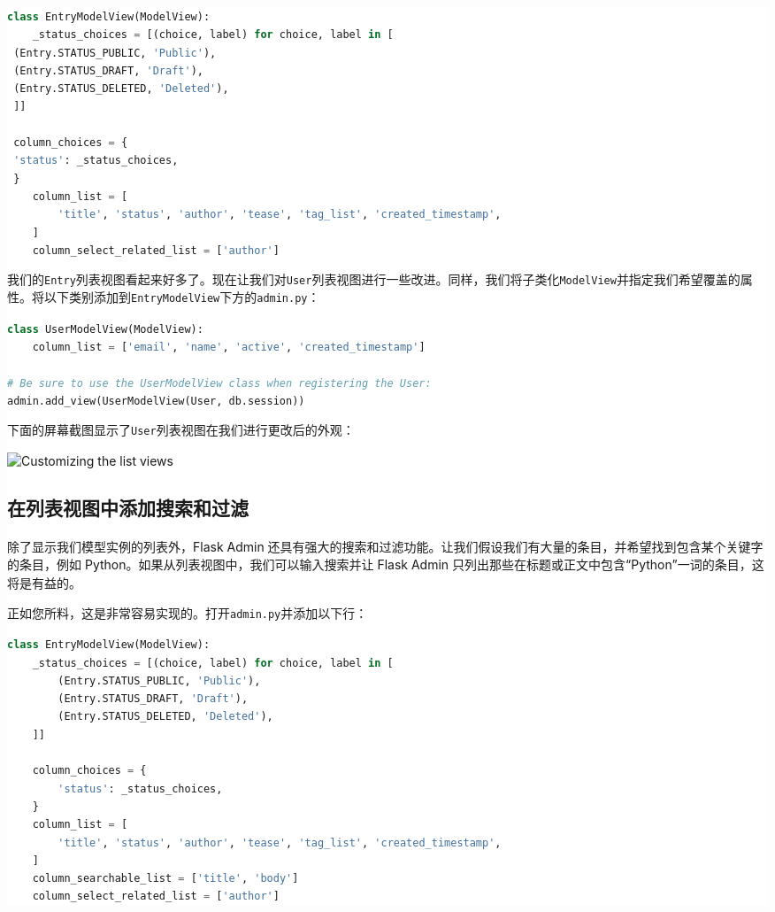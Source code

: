 ```py
class EntryModelView(ModelView):
    _status_choices = [(choice, label) for choice, label in [
 (Entry.STATUS_PUBLIC, 'Public'),
 (Entry.STATUS_DRAFT, 'Draft'),
 (Entry.STATUS_DELETED, 'Deleted'),
 ]]

 column_choices = {
 'status': _status_choices,
 }
    column_list = [
        'title', 'status', 'author', 'tease', 'tag_list', 'created_timestamp',
    ]
    column_select_related_list = ['author']
```

我们的`Entry`列表视图看起来好多了。现在让我们对`User`列表视图进行一些改进。同样，我们将子类化`ModelView`并指定我们希望覆盖的属性。将以下类别添加到`EntryModelView`下方的`admin.py`：

```py
class UserModelView(ModelView):
    column_list = ['email', 'name', 'active', 'created_timestamp']

# Be sure to use the UserModelView class when registering the User:
admin.add_view(UserModelView(User, db.session))
```

下面的屏幕截图显示了`User`列表视图在我们进行更改后的外观：

![Customizing the list views](images/1709_06_07.jpg)

## 在列表视图中添加搜索和过滤

除了显示我们模型实例的列表外，Flask Admin 还具有强大的搜索和过滤功能。让我们假设我们有大量的条目，并希望找到包含某个关键字的条目，例如 Python。如果从列表视图中，我们可以输入搜索并让 Flask Admin 只列出那些在标题或正文中包含“Python”一词的条目，这将是有益的。

正如您所料，这是非常容易实现的。打开`admin.py`并添加以下行：

```py
class EntryModelView(ModelView):
    _status_choices = [(choice, label) for choice, label in [
        (Entry.STATUS_PUBLIC, 'Public'),
        (Entry.STATUS_DRAFT, 'Draft'),
        (Entry.STATUS_DELETED, 'Deleted'),
    ]]

    column_choices = {
        'status': _status_choices,
    }
    column_list = [
        'title', 'status', 'author', 'tease', 'tag_list', 'created_timestamp',
    ]
    column_searchable_list = ['title', 'body']
    column_select_related_list = ['author']
```
